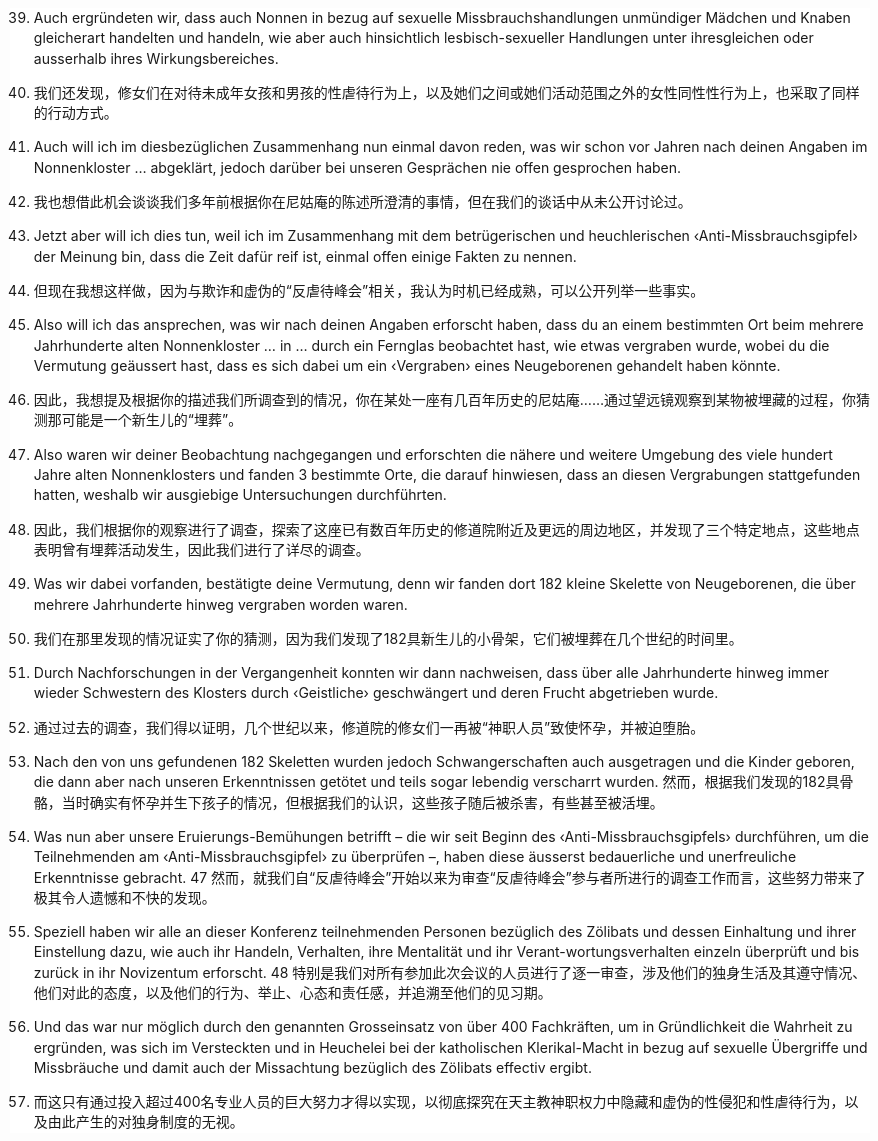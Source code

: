 39. Auch ergründeten wir, dass auch Nonnen in bezug auf sexuelle Missbrauchshandlungen unmündiger Mädchen und Knaben gleicherart handelten und handeln, wie aber auch hinsichtlich lesbisch-sexueller Handlungen unter ihresgleichen oder ausserhalb ihres Wirkungsbereiches.
39. 我们还发现，修女们在对待未成年女孩和男孩的性虐待行为上，以及她们之间或她们活动范围之外的女性同性性行为上，也采取了同样的行动方式。

40. Auch will ich im diesbezüglichen Zusammenhang nun einmal davon reden, was wir schon vor Jahren nach deinen Angaben im Nonnenkloster … abgeklärt, jedoch darüber bei unseren Gesprächen nie offen gesprochen haben.
40. 我也想借此机会谈谈我们多年前根据你在尼姑庵的陈述所澄清的事情，但在我们的谈话中从未公开讨论过。

41. Jetzt aber will ich dies tun, weil ich im Zusammenhang mit dem betrügerischen und heuchlerischen ‹Anti-Missbrauchsgipfel› der Meinung bin, dass die Zeit dafür reif ist, einmal offen einige Fakten zu nennen.
41. 但现在我想这样做，因为与欺诈和虚伪的“反虐待峰会”相关，我认为时机已经成熟，可以公开列举一些事实。

42. Also will ich das ansprechen, was wir nach deinen Angaben erforscht haben, dass du an einem bestimmten Ort beim mehrere Jahrhunderte alten Nonnenkloster … in … durch ein Fernglas beobachtet hast, wie etwas vergraben wurde, wobei du die Vermutung geäussert hast, dass es sich dabei um ein ‹Vergraben› eines Neugeborenen gehandelt haben könnte.
42. 因此，我想提及根据你的描述我们所调查到的情况，你在某处一座有几百年历史的尼姑庵……通过望远镜观察到某物被埋藏的过程，你猜测那可能是一个新生儿的“埋葬”。

43. Also waren wir deiner Beobachtung nachgegangen und erforschten die nähere und weitere Umgebung des viele hundert Jahre alten Nonnenklosters und fanden 3 bestimmte Orte, die darauf hinwiesen, dass an diesen Vergrabungen stattgefunden hatten, weshalb wir ausgiebige Untersuchungen durchführten.
43. 因此，我们根据你的观察进行了调查，探索了这座已有数百年历史的修道院附近及更远的周边地区，并发现了三个特定地点，这些地点表明曾有埋葬活动发生，因此我们进行了详尽的调查。

44. Was wir dabei vorfanden, bestätigte deine Vermutung, denn wir fanden dort 182 kleine Skelette von Neugeborenen, die über mehrere Jahrhunderte hinweg vergraben worden waren.
44. 我们在那里发现的情况证实了你的猜测，因为我们发现了182具新生儿的小骨架，它们被埋葬在几个世纪的时间里。

45. Durch Nachforschungen in der Vergangenheit konnten wir dann nachweisen, dass über alle Jahrhunderte hinweg immer wieder Schwestern des Klosters durch ‹Geistliche› geschwängert und deren Frucht abgetrieben wurde.
45. 通过过去的调查，我们得以证明，几个世纪以来，修道院的修女们一再被“神职人员”致使怀孕，并被迫堕胎。

46. Nach den von uns gefundenen 182 Skeletten wurden jedoch Schwangerschaften auch ausgetragen und die Kinder geboren, die dann aber nach unseren Erkenntnissen getötet und teils sogar lebendig verscharrt wurden.
然而，根据我们发现的182具骨骼，当时确实有怀孕并生下孩子的情况，但根据我们的认识，这些孩子随后被杀害，有些甚至被活埋。

47. Was nun aber unsere Eruierungs-Bemühungen betrifft – die wir seit Beginn des ‹Anti-Missbrauchsgipfels› durchführen, um die Teilnehmenden am ‹Anti-Missbrauchsgipfel› zu überprüfen –, haben diese äusserst bedauerliche und unerfreuliche Erkenntnisse gebracht.
47 然而，就我们自“反虐待峰会”开始以来为审查“反虐待峰会”参与者所进行的调查工作而言，这些努力带来了极其令人遗憾和不快的发现。

48. Speziell haben wir alle an dieser Konferenz teilnehmenden Personen bezüglich des Zölibats und dessen Einhaltung und ihrer Einstellung dazu, wie auch ihr Handeln, Verhalten, ihre Mentalität und ihr Verant-wortungsverhalten einzeln überprüft und bis zurück in ihr Novizentum erforscht.
48 特别是我们对所有参加此次会议的人员进行了逐一审查，涉及他们的独身生活及其遵守情况、他们对此的态度，以及他们的行为、举止、心态和责任感，并追溯至他们的见习期。

49. Und das war nur möglich durch den genannten Grosseinsatz von über 400 Fachkräften, um in Gründlichkeit die Wahrheit zu ergründen, was sich im Versteckten und in Heuchelei bei der katholischen Klerikal-Macht in bezug auf sexuelle Übergriffe und Missbräuche und damit auch der Missachtung bezüglich des Zölibats effectiv ergibt.
49. 而这只有通过投入超过400名专业人员的巨大努力才得以实现，以彻底探究在天主教神职权力中隐藏和虚伪的性侵犯和性虐待行为，以及由此产生的对独身制度的无视。
